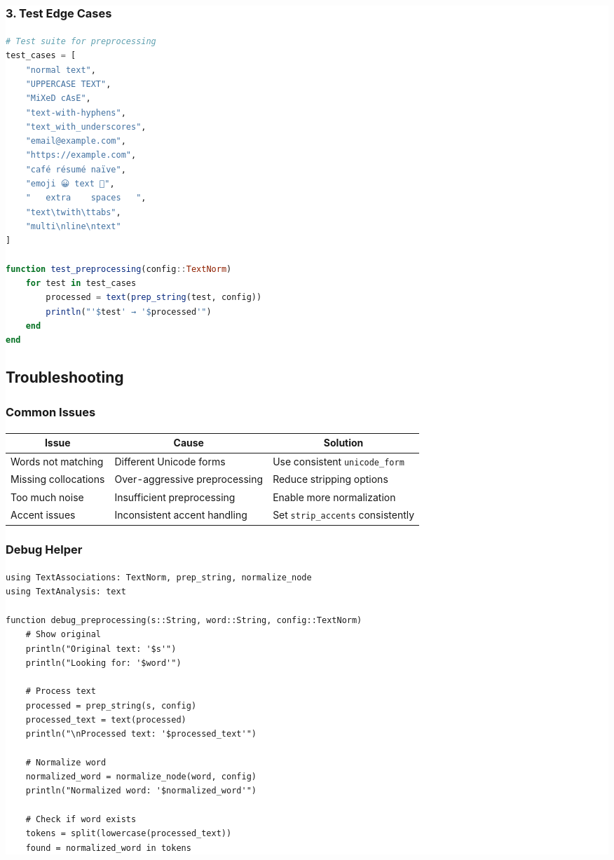 ### 3. Test Edge Cases

```julia
# Test suite for preprocessing
test_cases = [
    "normal text",
    "UPPERCASE TEXT",
    "MiXeD cAsE",
    "text-with-hyphens",
    "text_with_underscores",
    "email@example.com",
    "https://example.com",
    "café résumé naïve",
    "emoji 😀 text 🎉",
    "   extra    spaces   ",
    "text\twith\ttabs",
    "multi\nline\ntext"
]

function test_preprocessing(config::TextNorm)
    for test in test_cases
        processed = text(prep_string(test, config))
        println("'$test' → '$processed'")
    end
end
```

## Troubleshooting

### Common Issues

| Issue                | Cause                         | Solution                         |
| -------------------- | ----------------------------- | -------------------------------- |
| Words not matching   | Different Unicode forms       | Use consistent `unicode_form`    |
| Missing collocations | Over-aggressive preprocessing | Reduce stripping options         |
| Too much noise       | Insufficient preprocessing    | Enable more normalization        |
| Accent issues        | Inconsistent accent handling  | Set `strip_accents` consistently |

### Debug Helper

```@example debug_prep
using TextAssociations: TextNorm, prep_string, normalize_node
using TextAnalysis: text

function debug_preprocessing(s::String, word::String, config::TextNorm)
    # Show original
    println("Original text: '$s'")
    println("Looking for: '$word'")

    # Process text
    processed = prep_string(s, config)
    processed_text = text(processed)
    println("\nProcessed text: '$processed_text'")

    # Normalize word
    normalized_word = normalize_node(word, config)
    println("Normalized word: '$normalized_word'")

    # Check if word exists
    tokens = split(lowercase(processed_text))
    found = normalized_word in tokens
```